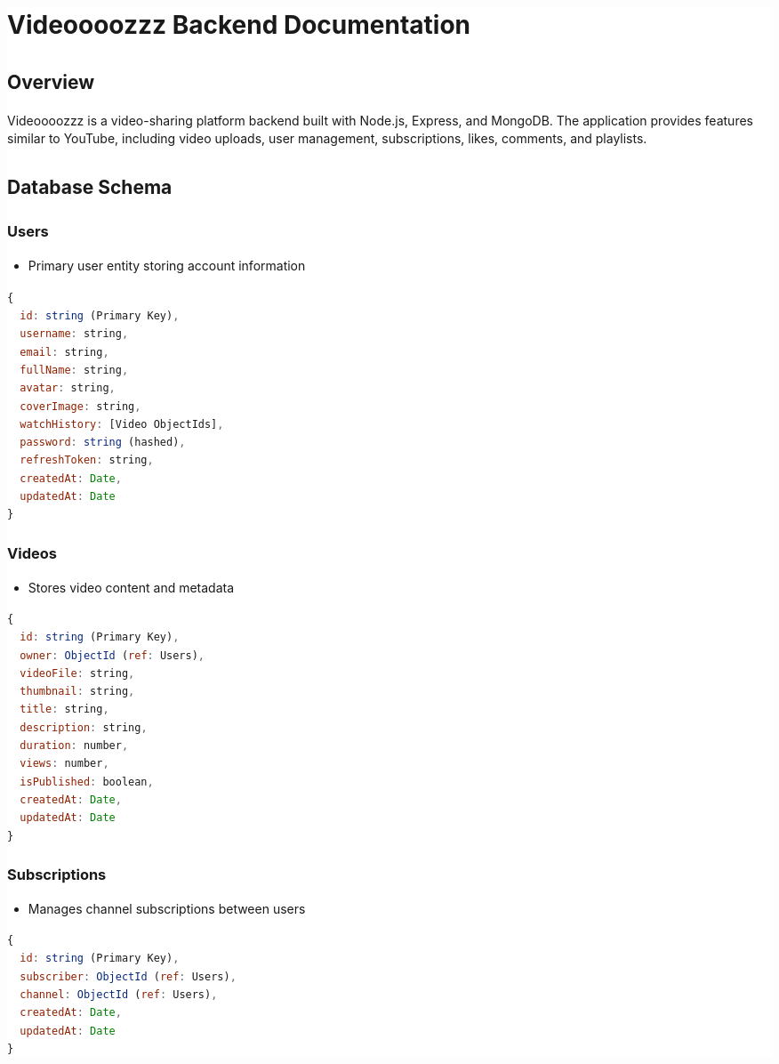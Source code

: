 # Videoooozzz Backend Documentation

## Overview
Videoooozzz is a video-sharing platform backend built with Node.js, Express, and MongoDB. The application provides features similar to YouTube, including video uploads, user management, subscriptions, likes, comments, and playlists.

## Database Schema

### Users
- Primary user entity storing account information
```javascript
{
  id: string (Primary Key),
  username: string,
  email: string,
  fullName: string,
  avatar: string,
  coverImage: string,
  watchHistory: [Video ObjectIds],
  password: string (hashed),
  refreshToken: string,
  createdAt: Date,
  updatedAt: Date
}
```

### Videos
- Stores video content and metadata
```javascript
{
  id: string (Primary Key),
  owner: ObjectId (ref: Users),
  videoFile: string,
  thumbnail: string,
  title: string,
  description: string,
  duration: number,
  views: number,
  isPublished: boolean,
  createdAt: Date,
  updatedAt: Date
}
```

### Subscriptions
- Manages channel subscriptions between users
```javascript
{
  id: string (Primary Key),
  subscriber: ObjectId (ref: Users),
  channel: ObjectId (ref: Users),
  createdAt: Date,
  updatedAt: Date
}
```
